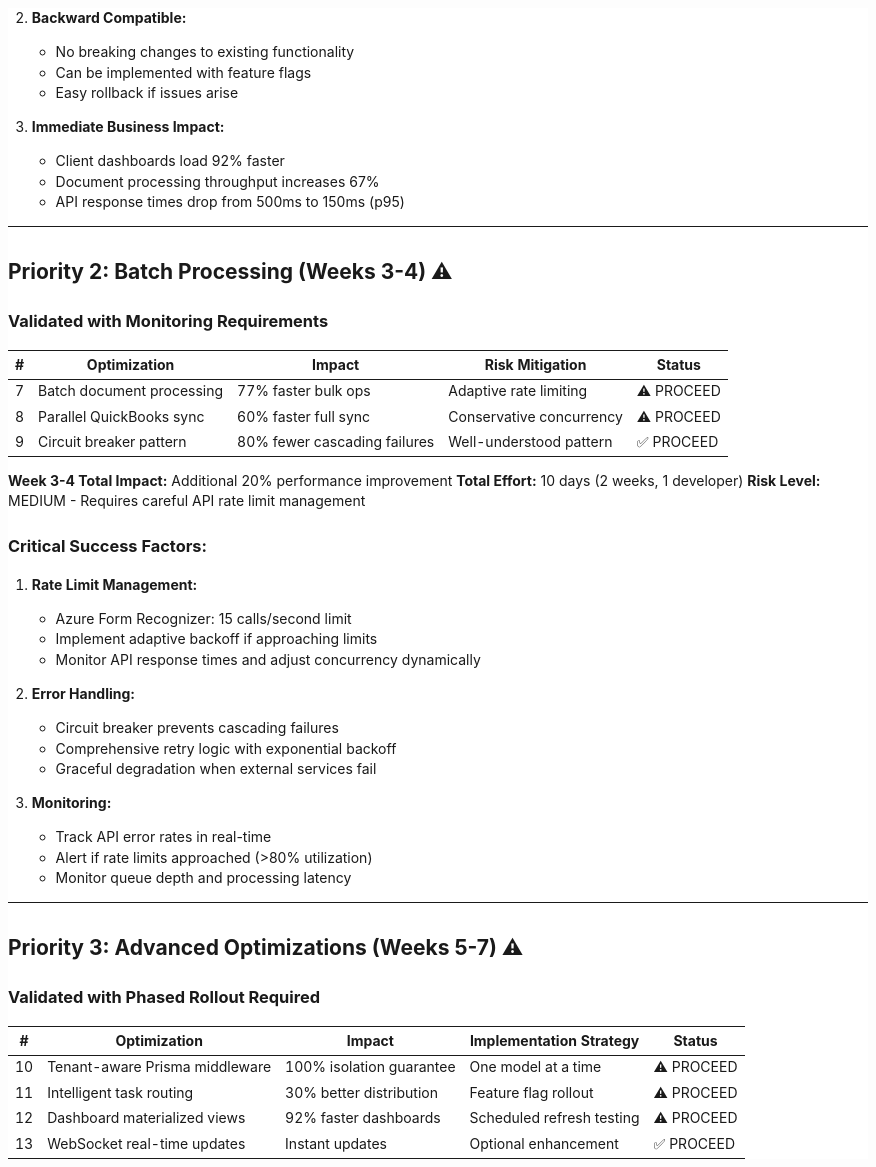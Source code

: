 2. **Backward Compatible:**
   - No breaking changes to existing functionality
   - Can be implemented with feature flags
   - Easy rollback if issues arise

3. **Immediate Business Impact:**
   - Client dashboards load 92% faster
   - Document processing throughput increases 67%
   - API response times drop from 500ms to 150ms (p95)

---

## Priority 2: Batch Processing (Weeks 3-4) ⚠️

### Validated with Monitoring Requirements

| # | Optimization | Impact | Risk Mitigation | Status |
|---|--------------|--------|-----------------|--------|
| 7 | Batch document processing | 77% faster bulk ops | Adaptive rate limiting | ⚠️ PROCEED |
| 8 | Parallel QuickBooks sync | 60% faster full sync | Conservative concurrency | ⚠️ PROCEED |
| 9 | Circuit breaker pattern | 80% fewer cascading failures | Well-understood pattern | ✅ PROCEED |

**Week 3-4 Total Impact:** Additional 20% performance improvement
**Total Effort:** 10 days (2 weeks, 1 developer)
**Risk Level:** MEDIUM - Requires careful API rate limit management

### Critical Success Factors:

1. **Rate Limit Management:**
   - Azure Form Recognizer: 15 calls/second limit
   - Implement adaptive backoff if approaching limits
   - Monitor API response times and adjust concurrency dynamically

2. **Error Handling:**
   - Circuit breaker prevents cascading failures
   - Comprehensive retry logic with exponential backoff
   - Graceful degradation when external services fail

3. **Monitoring:**
   - Track API error rates in real-time
   - Alert if rate limits approached (>80% utilization)
   - Monitor queue depth and processing latency

---

## Priority 3: Advanced Optimizations (Weeks 5-7) ⚠️

### Validated with Phased Rollout Required

| # | Optimization | Impact | Implementation Strategy | Status |
|---|--------------|--------|------------------------|--------|
| 10 | Tenant-aware Prisma middleware | 100% isolation guarantee | One model at a time | ⚠️ PROCEED |
| 11 | Intelligent task routing | 30% better distribution | Feature flag rollout | ⚠️ PROCEED |
| 12 | Dashboard materialized views | 92% faster dashboards | Scheduled refresh testing | ⚠️ PROCEED |
| 13 | WebSocket real-time updates | Instant updates | Optional enhancement | ✅ PROCEED |
